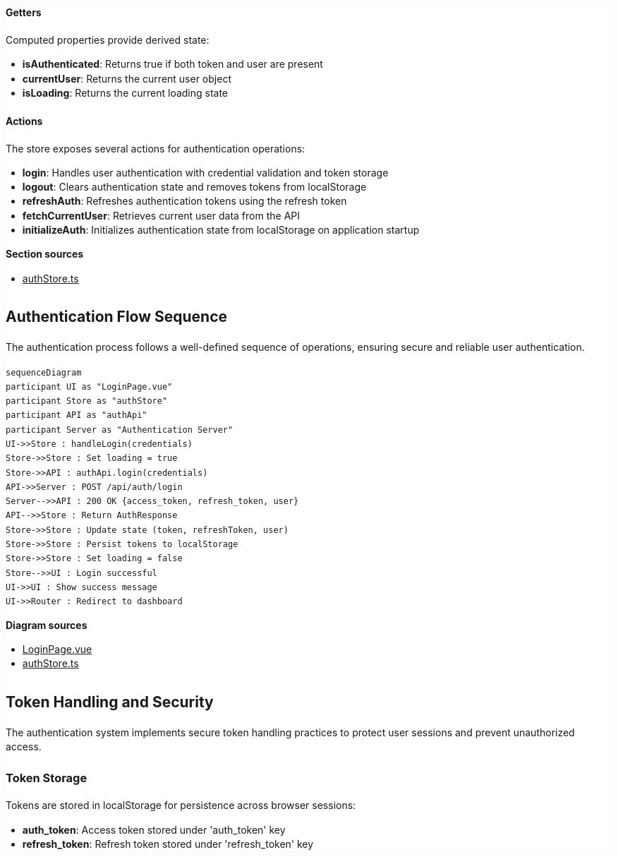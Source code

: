 #### Getters
Computed properties provide derived state:
- **isAuthenticated**: Returns true if both token and user are present
- **currentUser**: Returns the current user object
- **isLoading**: Returns the current loading state

#### Actions
The store exposes several actions for authentication operations:
- **login**: Handles user authentication with credential validation and token storage
- **logout**: Clears authentication state and removes tokens from localStorage
- **refreshAuth**: Refreshes authentication tokens using the refresh token
- **fetchCurrentUser**: Retrieves current user data from the API
- **initializeAuth**: Initializes authentication state from localStorage on application startup

**Section sources**
- [authStore.ts](file://src/root/auth/store/authStore.ts#L1-L154)

## Authentication Flow Sequence
The authentication process follows a well-defined sequence of operations, ensuring secure and reliable user authentication.

```mermaid
sequenceDiagram
participant UI as "LoginPage.vue"
participant Store as "authStore"
participant API as "authApi"
participant Server as "Authentication Server"
UI->>Store : handleLogin(credentials)
Store->>Store : Set loading = true
Store->>API : authApi.login(credentials)
API->>Server : POST /api/auth/login
Server-->>API : 200 OK {access_token, refresh_token, user}
API-->>Store : Return AuthResponse
Store->>Store : Update state (token, refreshToken, user)
Store->>Store : Persist tokens to localStorage
Store->>Store : Set loading = false
Store-->>UI : Login successful
UI->>UI : Show success message
UI->>Router : Redirect to dashboard
```

**Diagram sources**
- [LoginPage.vue](file://src/root/auth/pages/LoginPage.vue#L55-L102)
- [authStore.ts](file://src/root/auth/store/authStore.ts#L24-L38)

## Token Handling and Security
The authentication system implements secure token handling practices to protect user sessions and prevent unauthorized access.

### Token Storage
Tokens are stored in localStorage for persistence across browser sessions:
- **auth_token**: Access token stored under 'auth_token' key
- **refresh_token**: Refresh token stored under 'refresh_token' key
